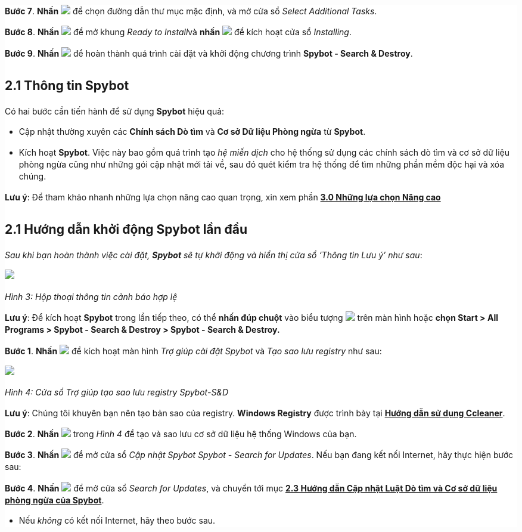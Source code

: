 **Bước 7**. **Nhấn** ![](/sbox/screen/spybot-vi/05.png) để chọn đường dẫn thư mục mặc định, và mở cửa sổ *Select Additional Tasks*.

**Bước 8**. **Nhấn** ![](/sbox/screen/spybot-vi/05.png) để mở khung *Ready to Install*và **nhấn** ![](/sbox/screen/spybot-vi/07.png) để kích hoạt cửa sổ *Installing*.

**Bước 9**. **Nhấn** ![](/sbox/screen/spybot-vi/08.png) để hoàn thành quá trình cài đặt và khởi động chương trình **Spybot - Search & Destroy**. 

<a name="2.1"></a>
## 2.1 Thông tin Spybot ##

Có hai bước cần tiến hành để sử dụng **Spybot** hiệu quả:

- Cập nhật thường xuyên các **Chính sách Dò tìm** và **Cơ sở Dữ liệu Phòng ngừa** từ **Spybot**.

- Kích hoạt **Spybot**. Việc này bao gồm quá trình tạo *hệ miễn dịch* cho hệ thống sử dụng các chính sách dò tìm và cơ sở dữ liệu phòng ngừa cũng như những gói cập nhật mới tải về, sau đó quét kiểm tra hệ thống để tìm những phần mềm độc hại và xóa chúng.

**Lưu ý**: Để tham khảo nhanh những lựa chọn nâng cao quan trọng, xin xem phần [**3.0 Những lựa chọn Nâng cao**](/vi/spybot_chedonangcao)

## 2.1 Hướng dẫn khởi động Spybot lần đầu ##

*Sau khi bạn hoàn thành việc cài đặt, **Spybot** *sẽ tự khởi động và hiển thị cửa sổ ‘Thông tin Lưu ý’* như sau*: 

![](/sbox/screen/spybot-vi/09.png)

*Hình 3: Hộp thoại thông tin cảnh báo hợp lệ* 

**Lưu ý**: Để kích hoạt **Spybot** trong lần tiếp theo, có thể **nhấn đúp chuột** vào biểu tượng ![](/sbox/screen/spybot-vi/10.png) trên màn hình hoặc **chọn Start > All Programs > Spybot - Search & Destroy > Spybot - Search & Destroy.**

**Bước 1**. **Nhấn** ![](/sbox/screen/spybot-vi/11.png) để kích hoạt màn hình *Trợ giúp cài đặt Spybot* và *Tạo sao lưu registry* như sau:

![](/sbox/screen/spybot-vi/12.png)

*Hình 4: Cửa sổ Trợ giúp tạo sao lưu registry Spybot-S&D*

**Lưu ý**: Chúng tôi khuyên bạn nên tạo bản sao của registry. **Windows Registry** được trình bày tại [**Hướng dẫn sử dụng Ccleaner**](//securityinabox.org/vi/ccleaner_windowsregistry#4.0).

**Bước 2**. **Nhấn** ![](/sbox/screen//spybot-vi/14.png) trong *Hình 4* để tạo và sao lưu cơ sở dữ liệu hệ thống Windows của bạn.

**Bước 3**. **Nhấn** ![](/sbox/screen/spybot-vi/15.png) để mở cửa sổ *Cập nhật Spybot* *Spybot - Search for Updates*. Nếu bạn đang kết nối Internet, hãy thực hiện bước sau:

**Bước 4**. **Nhấn** ![](/sbox/screen/spybot-vi/16.png) để mở cửa sổ *Search for Updates*, và chuyển tới mục [**2.3 Hướng dẫn Cập nhật Luật Dò tìm và Cơ sở dữ liệu phòng ngừa của Spybot**](#2.3). 

- Nếu *không* có kết nối Internet, hãy theo bước sau.

